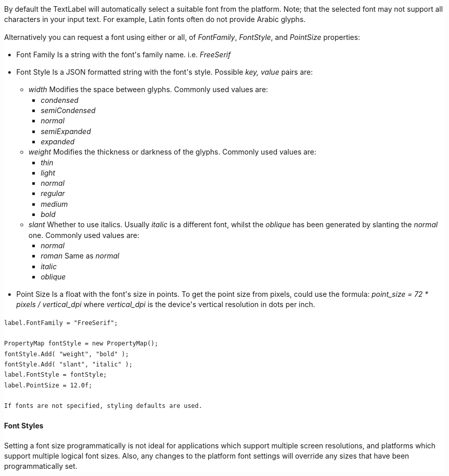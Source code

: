 By default the TextLabel will automatically select a suitable font from the platform. Note; that the selected font
may not support all characters in your input text. For example, Latin fonts often do not provide Arabic glyphs.

Alternatively you can request a font using either or all, of _FontFamily_, _FontStyle_, and _PointSize_ properties:

- Font Family
  Is a string with the font's family name. i.e. *FreeSerif*

- Font Style
  Is a JSON formatted string with the font's style. Possible *key, value* pairs are:
  + *width* Modifies the space between glyphs. Commonly used values are:
    - *condensed*
    - *semiCondensed*
    - *normal*
    - *semiExpanded*
    - *expanded*
  + *weight* Modifies the thickness or darkness of the glyphs. Commonly used values are:
    - *thin*
    - *light*
    - *normal*
    - *regular*
    - *medium*
    - *bold*
  + *slant* Whether to use italics. Usually *italic* is a different font, whilst the *oblique* has been generated by slanting the *normal* one. Commonly used values are:
    - *normal*
    - *roman* Same as *normal*
    - *italic*
    - *oblique*

- Point Size
  Is a float with the font's size in points. To get the point size from pixels, could use the formula: <em>point_size = 72 * pixels / vertical_dpi</em>
  where <em>vertical_dpi</em> is the device's vertical resolution in dots per inch.

~~~{.cs}
label.FontFamily = "FreeSerif";

PropertyMap fontStyle = new PropertyMap();
fontStyle.Add( "weight", "bold" );
fontStyle.Add( "slant", "italic" );
label.FontStyle = fontStyle;
label.PointSize = 12.0f;

If fonts are not specified, styling defaults are used.
~~~

#### Font Styles

Setting a font size programmatically is not ideal for applications which support multiple
screen resolutions, and platforms which support multiple logical font sizes.  Also, any
changes to the platform font settings will override any sizes that have been programmatically
set.
